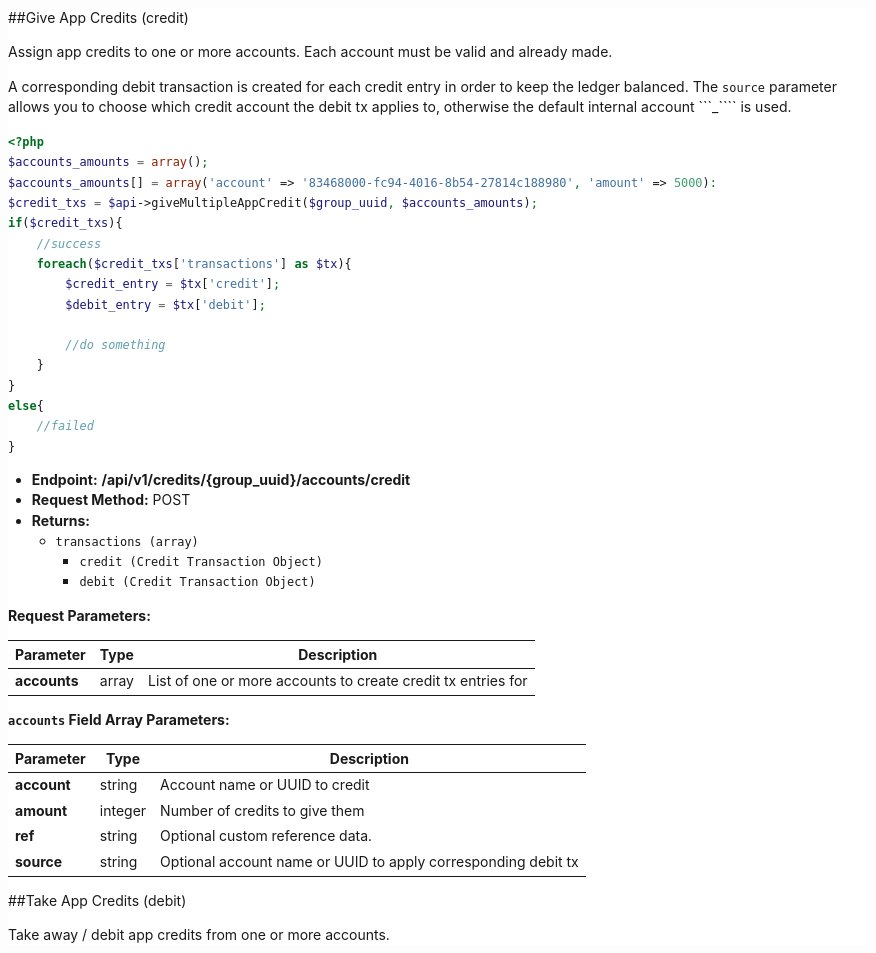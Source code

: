 ##Give App Credits (credit)

Assign app credits to one or more accounts. Each account must be valid and already made.

A corresponding debit transaction is created for each credit entry in order to keep the ledger balanced.
The ```source``` parameter allows you to choose which credit account the debit tx applies to, otherwise the
default internal account ```_```` is used. 

```php
<?php
$accounts_amounts = array();
$accounts_amounts[] = array('account' => '83468000-fc94-4016-8b54-27814c188980', 'amount' => 5000):
$credit_txs = $api->giveMultipleAppCredit($group_uuid, $accounts_amounts);
if($credit_txs){
    //success
    foreach($credit_txs['transactions'] as $tx){
        $credit_entry = $tx['credit'];
        $debit_entry = $tx['debit'];
        
        //do something
    }
}
else{
    //failed
}

```

* **Endpoint:** **/api/v1/credits/{group_uuid}/accounts/credit**
* **Request Method:** POST
* **Returns:** 
   * `transactions (array)`
      * `credit (Credit Transaction Object)`
      * `debit (Credit Transaction Object)`
      
**Request Parameters:**

Parameter           | Type       | Description
--------------------| -----------| ------------
**accounts**        |  array     | List of one or more accounts to create credit tx entries for

**```accounts``` Field Array Parameters:**

Parameter          | Type       | Description
-------------------| -----------| ------------
**account**        | string     | Account name or UUID to credit
**amount**         | integer    | Number of credits to give them
**ref**            | string     | Optional custom reference data.
**source**         | string     | Optional account name or UUID to apply corresponding debit tx
      

##Take App Credits (debit)

Take away / debit app credits from one or more accounts. 
